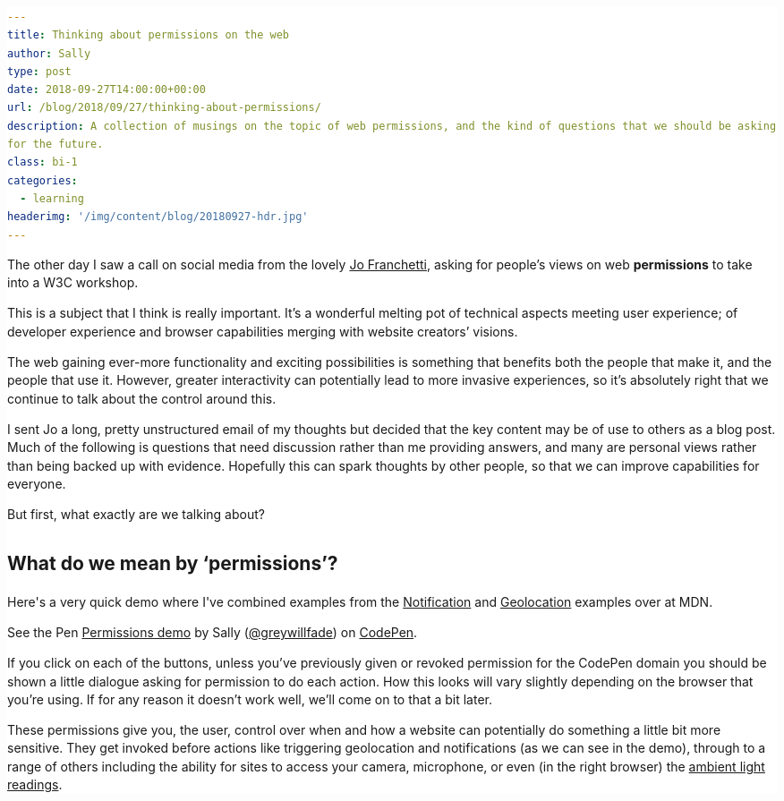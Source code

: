 ```yaml
---
title: Thinking about permissions on the web
author: Sally
type: post
date: 2018-09-27T14:00:00+00:00
url: /blog/2018/09/27/thinking-about-permissions/
description: A collection of musings on the topic of web permissions, and the kind of questions that we should be asking for the future.
class: bi-1
categories:
  - learning
headerimg: '/img/content/blog/20180927-hdr.jpg'
---
```


The other day I saw a call on social media from the lovely [Jo Franchetti](https://twitter.com/ThisIsJoFrank/status/1044179130122731520), asking for people’s views on web **permissions** to take into a W3C workshop. 

This is a subject that I think is really important. It’s a wonderful melting pot of technical aspects meeting user experience; of developer experience and browser capabilities merging with website creators’ visions.

The web gaining ever-more functionality and exciting possibilities is something that benefits both the people that make it, and the people that use it. However, greater interactivity can potentially lead to more invasive experiences, so it’s absolutely right that we continue to talk about the control around this.

I sent Jo a long, pretty unstructured email of my thoughts but decided that the key content may be of use to others as a blog post. Much of the following is questions that need discussion rather than me providing answers, and many are personal views rather than being backed up with evidence. Hopefully this can spark thoughts by other people, so that we can improve capabilities for everyone.

But first, what exactly are we talking about?

## What do we mean by ‘permissions’?
Here's a very quick demo where I've combined examples from the [Notification](https://developer.mozilla.org/en-US/docs/Web/API/notification) and [Geolocation](https://developer.mozilla.org/en-US/docs/Web/API/Geolocation) examples over at MDN.

<p data-height="265" data-theme-id="dark" data-slug-hash="KGPqra" data-default-tab="html,result" data-user="greywillfade" data-pen-title="Permissions demo" data-preview="true" class="codepen">See the Pen <a href="https://codepen.io/greywillfade/pen/KGPqra/">Permissions demo</a> by Sally (<a href="https://codepen.io/greywillfade">@greywillfade</a>) on <a href="https://codepen.io">CodePen</a>.</p>
<script async src="https://static.codepen.io/assets/embed/ei.js"></script>

If you click on each of the buttons, unless you’ve previously given or revoked permission for the CodePen domain you should be shown a little dialogue asking for permission to do each action. How this looks will vary slightly depending on the browser that you’re using. If for any reason it doesn’t work well, we’ll come on to that a bit later.

These permissions give you, the user, control over when and how a website can potentially do something a little bit more sensitive. They get invoked before actions like triggering geolocation and notifications (as we can see in the demo), through to a range of others including the ability for sites to access your camera, microphone, or even (in the right browser) the [ambient light readings](https://www.youtube.com/watch?v=YGG5E-69_2k).
